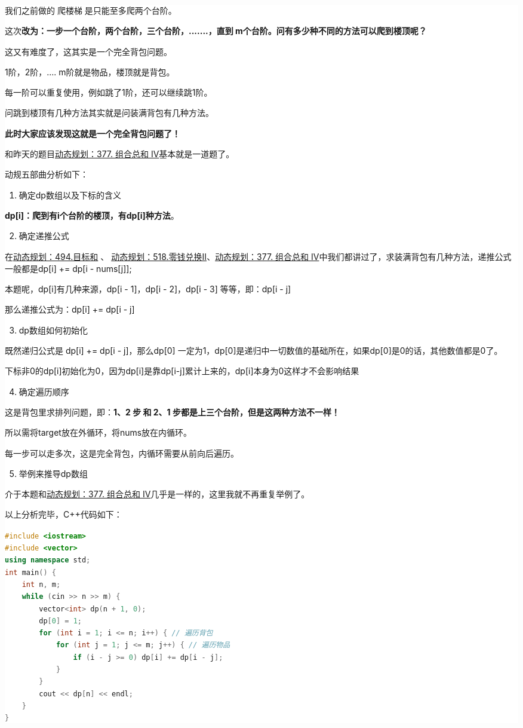 我们之前做的 爬楼梯 是只能至多爬两个台阶。

这次**改为：一步一个台阶，两个台阶，三个台阶，.......，直到 m个台阶。问有多少种不同的方法可以爬到楼顶呢？**

这又有难度了，这其实是一个完全背包问题。

1阶，2阶，.... m阶就是物品，楼顶就是背包。

每一阶可以重复使用，例如跳了1阶，还可以继续跳1阶。

问跳到楼顶有几种方法其实就是问装满背包有几种方法。

**此时大家应该发现这就是一个完全背包问题了！**

和昨天的题目[动态规划：377. 组合总和 Ⅳ](https://programmercarl.com/0377.组合总和Ⅳ.html)基本就是一道题了。

动规五部曲分析如下：

1. 确定dp数组以及下标的含义

**dp[i]：爬到有i个台阶的楼顶，有dp[i]种方法**。

2. 确定递推公式

在[动态规划：494.目标和](https://programmercarl.com/0494.目标和.html) 、 [动态规划：518.零钱兑换II](https://programmercarl.com/0518.零钱兑换II.html)、[动态规划：377. 组合总和 Ⅳ](https://programmercarl.com/0377.组合总和Ⅳ.html)中我们都讲过了，求装满背包有几种方法，递推公式一般都是dp[i] += dp[i - nums[j]];

本题呢，dp[i]有几种来源，dp[i - 1]，dp[i - 2]，dp[i - 3] 等等，即：dp[i - j]

那么递推公式为：dp[i] += dp[i - j]

3. dp数组如何初始化

既然递归公式是 dp[i] += dp[i - j]，那么dp[0] 一定为1，dp[0]是递归中一切数值的基础所在，如果dp[0]是0的话，其他数值都是0了。

下标非0的dp[i]初始化为0，因为dp[i]是靠dp[i-j]累计上来的，dp[i]本身为0这样才不会影响结果

4. 确定遍历顺序

这是背包里求排列问题，即：**1、2 步  和 2、1 步都是上三个台阶，但是这两种方法不一样！**

所以需将target放在外循环，将nums放在内循环。

每一步可以走多次，这是完全背包，内循环需要从前向后遍历。

5. 举例来推导dp数组

介于本题和[动态规划：377. 组合总和 Ⅳ](https://programmercarl.com/0377.组合总和Ⅳ.html)几乎是一样的，这里我就不再重复举例了。


以上分析完毕，C++代码如下：
```CPP
#include <iostream>
#include <vector>
using namespace std;
int main() {
    int n, m;
    while (cin >> n >> m) {
        vector<int> dp(n + 1, 0);
        dp[0] = 1;
        for (int i = 1; i <= n; i++) { // 遍历背包
            for (int j = 1; j <= m; j++) { // 遍历物品
                if (i - j >= 0) dp[i] += dp[i - j];
            }
        }
        cout << dp[n] << endl;
    }
}
```
